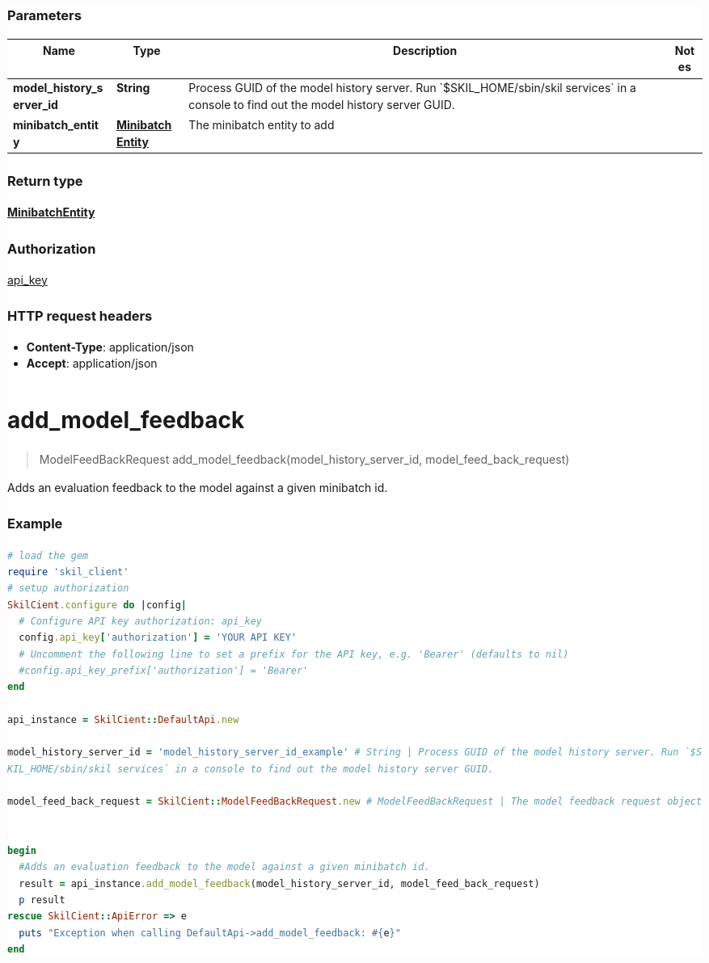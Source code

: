 ### Parameters

Name | Type | Description  | Notes
------------- | ------------- | ------------- | -------------
 **model_history_server_id** | **String**| Process GUID of the model history server. Run &#x60;$SKIL_HOME/sbin/skil services&#x60; in a console to find out the model history server GUID. | 
 **minibatch_entity** | [**MinibatchEntity**](MinibatchEntity.md)| The minibatch entity to add | 

### Return type

[**MinibatchEntity**](MinibatchEntity.md)

### Authorization

[api_key](../README.md#api_key)

### HTTP request headers

 - **Content-Type**: application/json
 - **Accept**: application/json



# **add_model_feedback**
> ModelFeedBackRequest add_model_feedback(model_history_server_id, model_feed_back_request)

Adds an evaluation feedback to the model against a given minibatch id.

### Example
```ruby
# load the gem
require 'skil_client'
# setup authorization
SkilCient.configure do |config|
  # Configure API key authorization: api_key
  config.api_key['authorization'] = 'YOUR API KEY'
  # Uncomment the following line to set a prefix for the API key, e.g. 'Bearer' (defaults to nil)
  #config.api_key_prefix['authorization'] = 'Bearer'
end

api_instance = SkilCient::DefaultApi.new

model_history_server_id = 'model_history_server_id_example' # String | Process GUID of the model history server. Run `$SKIL_HOME/sbin/skil services` in a console to find out the model history server GUID.

model_feed_back_request = SkilCient::ModelFeedBackRequest.new # ModelFeedBackRequest | The model feedback request object


begin
  #Adds an evaluation feedback to the model against a given minibatch id.
  result = api_instance.add_model_feedback(model_history_server_id, model_feed_back_request)
  p result
rescue SkilCient::ApiError => e
  puts "Exception when calling DefaultApi->add_model_feedback: #{e}"
end
```
